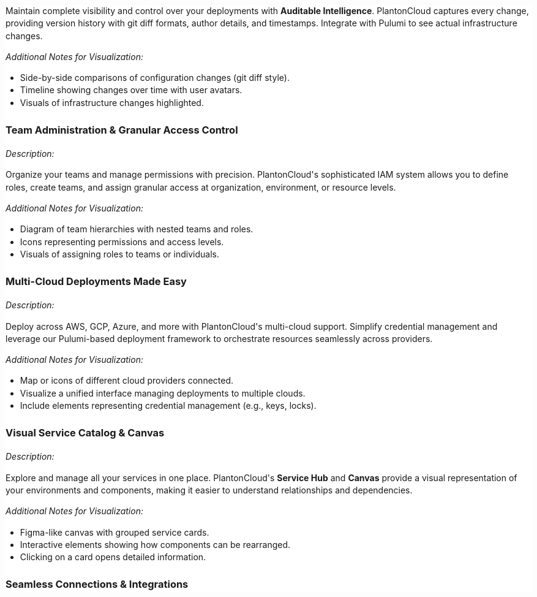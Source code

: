 Maintain complete visibility and control over your deployments with **Auditable Intelligence**. PlantonCloud captures
every change, providing version history with git diff formats, author details, and timestamps. Integrate with Pulumi to
see actual infrastructure changes.

*Additional Notes for Visualization:*

- Side-by-side comparisons of configuration changes (git diff style).
- Timeline showing changes over time with user avatars.
- Visuals of infrastructure changes highlighted.

### Team Administration & Granular Access Control

*Description:*

Organize your teams and manage permissions with precision. PlantonCloud's sophisticated IAM system allows you to define
roles, create teams, and assign granular access at organization, environment, or resource levels.

*Additional Notes for Visualization:*

- Diagram of team hierarchies with nested teams and roles.
- Icons representing permissions and access levels.
- Visuals of assigning roles to teams or individuals.

### Multi-Cloud Deployments Made Easy

*Description:*

Deploy across AWS, GCP, Azure, and more with PlantonCloud's multi-cloud support. Simplify credential management and
leverage our Pulumi-based deployment framework to orchestrate resources seamlessly across providers.

*Additional Notes for Visualization:*

- Map or icons of different cloud providers connected.
- Visualize a unified interface managing deployments to multiple clouds.
- Include elements representing credential management (e.g., keys, locks).

### Visual Service Catalog & Canvas

*Description:*

Explore and manage all your services in one place. PlantonCloud's **Service Hub** and **Canvas** provide a visual
representation of your environments and components, making it easier to understand relationships and dependencies.

*Additional Notes for Visualization:*

- Figma-like canvas with grouped service cards.
- Interactive elements showing how components can be rearranged.
- Clicking on a card opens detailed information.

### Seamless Connections & Integrations
